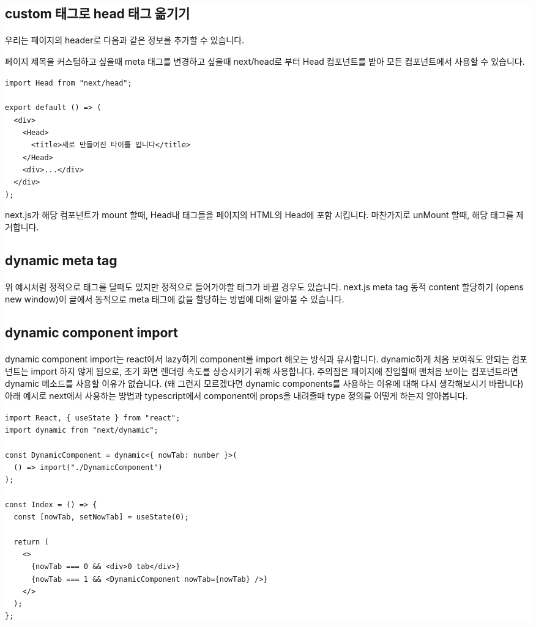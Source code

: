 ## custom 태그로 head 태그 옮기기

우리는 페이지의 header로 다음과 같은 정보를 추가할 수 있습니다.

페이지 제목을 커스텀하고 싶을때
meta 태그를 변경하고 싶을때
next/head로 부터 Head 컴포넌트를 받아 모든 컴포넌트에서 사용할 수 있습니다.

```tsx
import Head from "next/head";

export default () => (
  <div>
    <Head>
      <title>새로 만들어진 타이틀 입니다</title>
    </Head>
    <div>...</div>
  </div>
);
```

next.js가 해당 컴포넌트가 mount 할때, Head내 태그들을 페이지의 HTML의 Head에 포함 시킵니다. 마찬가지로 unMount 할때, 해당 태그를 제거합니다.

## dynamic meta tag

위 예시처럼 정적으로 태그를 달때도 있지만 정적으로 들어가야할 태그가 바뀔 경우도 있습니다.
next.js meta tag 동적 content 할당하기 (opens new window)이 글에서 동적으로 meta 태그에 값을 할당하는 방법에 대해 알아볼 수 있습니다.

## dynamic component import

dynamic component import는 react에서 lazy하게 component를 import 해오는 방식과 유사합니다.
dynamic하게 처음 보여줘도 안되는 컴포넌트는 import 하지 않게 됨으로, 초기 화면 렌더링 속도를 상승시키기 위해 사용합니다.
주의점은 페이지에 진입할때 맨처음 보이는 컴포넌트라면 dynamic 메소드를 사용할 이유가 없습니다. (왜 그런지 모르겠다면 dynamic components를 사용하는 이유에 대해 다시 생각해보시기 바랍니다)
아래 예시로 next에서 사용하는 방법과 typescript에서 component에 props을 내려줄때 type 정의를 어떻게 하는지 알아봅니다.

```tsx
import React, { useState } from "react";
import dynamic from "next/dynamic";

const DynamicComponent = dynamic<{ nowTab: number }>(
  () => import("./DynamicComponent")
);

const Index = () => {
  const [nowTab, setNowTab] = useState(0);

  return (
    <>
      {nowTab === 0 && <div>0 tab</div>}
      {nowTab === 1 && <DynamicComponent nowTab={nowTab} />}
    </>
  );
};
```
